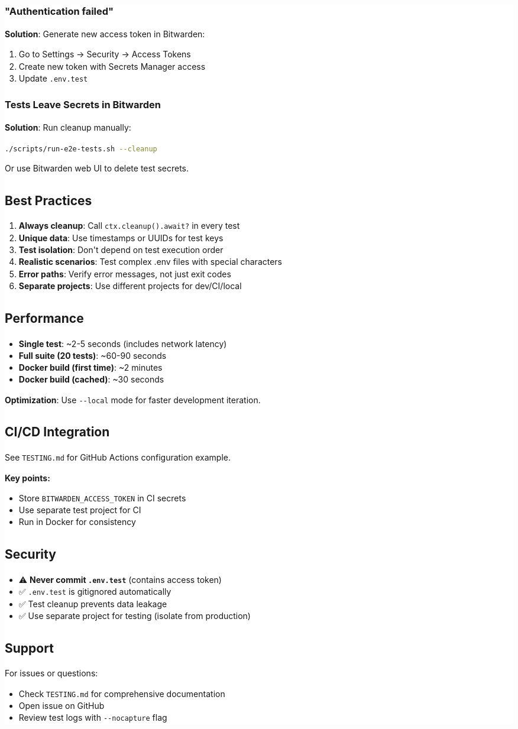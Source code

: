 ### "Authentication failed"

**Solution**: Generate new access token in Bitwarden:
1. Go to Settings → Security → Access Tokens
2. Create new token with Secrets Manager access
3. Update `.env.test`

### Tests Leave Secrets in Bitwarden

**Solution**: Run cleanup manually:
```bash
./scripts/run-e2e-tests.sh --cleanup
```

Or use Bitwarden web UI to delete test secrets.

## Best Practices

1. **Always cleanup**: Call `ctx.cleanup().await?` in every test
2. **Unique data**: Use timestamps or UUIDs for test keys
3. **Test isolation**: Don't depend on test execution order
4. **Realistic scenarios**: Test complex .env files with special characters
5. **Error paths**: Verify error messages, not just exit codes
6. **Separate projects**: Use different projects for dev/CI/local

## Performance

- **Single test**: ~2-5 seconds (includes network latency)
- **Full suite (20 tests)**: ~60-90 seconds
- **Docker build (first time)**: ~2 minutes
- **Docker build (cached)**: ~30 seconds

**Optimization**: Use `--local` mode for faster development iteration.

## CI/CD Integration

See `TESTING.md` for GitHub Actions configuration example.

**Key points:**
- Store `BITWARDEN_ACCESS_TOKEN` in CI secrets
- Use separate test project for CI
- Run in Docker for consistency

## Security

- ⚠️ **Never commit `.env.test`** (contains access token)
- ✅ `.env.test` is gitignored automatically
- ✅ Test cleanup prevents data leakage
- ✅ Use separate project for testing (isolate from production)

## Support

For issues or questions:
- Check `TESTING.md` for comprehensive documentation
- Open issue on GitHub
- Review test logs with `--nocapture` flag
